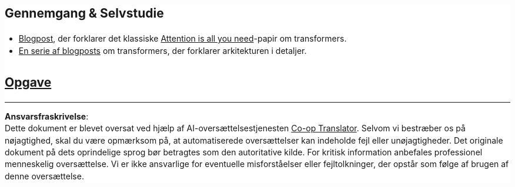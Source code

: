 ## Gennemgang & Selvstudie

* [Blogpost](https://mchromiak.github.io/articles/2017/Sep/12/Transformer-Attention-is-all-you-need/), der forklarer det klassiske [Attention is all you need](https://arxiv.org/abs/1706.03762)-papir om transformers.
* [En serie af blogposts](https://towardsdatascience.com/transformers-explained-visually-part-1-overview-of-functionality-95a6dd460452) om transformers, der forklarer arkitekturen i detaljer.

## [Opgave](assignment.md)

---

**Ansvarsfraskrivelse**:  
Dette dokument er blevet oversat ved hjælp af AI-oversættelsestjenesten [Co-op Translator](https://github.com/Azure/co-op-translator). Selvom vi bestræber os på nøjagtighed, skal du være opmærksom på, at automatiserede oversættelser kan indeholde fejl eller unøjagtigheder. Det originale dokument på dets oprindelige sprog bør betragtes som den autoritative kilde. For kritisk information anbefales professionel menneskelig oversættelse. Vi er ikke ansvarlige for eventuelle misforståelser eller fejltolkninger, der opstår som følge af brugen af denne oversættelse.